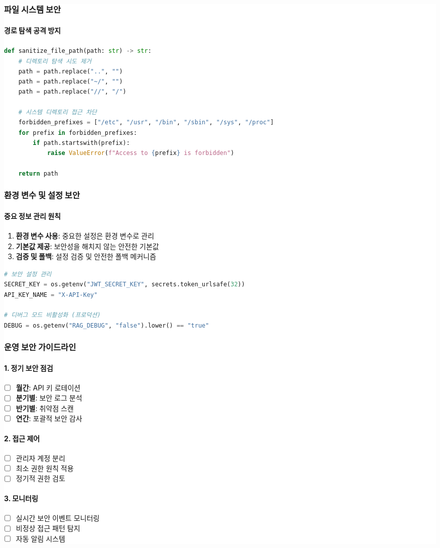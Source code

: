 ### 파일 시스템 보안

#### 경로 탐색 공격 방지
```python
def sanitize_file_path(path: str) -> str:
    # 디렉토리 탐색 시도 제거
    path = path.replace("..", "")
    path = path.replace("~/", "")
    path = path.replace("//", "/")
    
    # 시스템 디렉토리 접근 차단
    forbidden_prefixes = ["/etc", "/usr", "/bin", "/sbin", "/sys", "/proc"]
    for prefix in forbidden_prefixes:
        if path.startswith(prefix):
            raise ValueError(f"Access to {prefix} is forbidden")
    
    return path
```

### 환경 변수 및 설정 보안

#### 중요 정보 관리 원칙
1. **환경 변수 사용**: 중요한 설정은 환경 변수로 관리
2. **기본값 제공**: 보안성을 해치지 않는 안전한 기본값
3. **검증 및 폴백**: 설정 검증 및 안전한 폴백 메커니즘

```python
# 보안 설정 관리
SECRET_KEY = os.getenv("JWT_SECRET_KEY", secrets.token_urlsafe(32))
API_KEY_NAME = "X-API-Key"

# 디버그 모드 비활성화 (프로덕션)
DEBUG = os.getenv("RAG_DEBUG", "false").lower() == "true"
```

### 운영 보안 가이드라인

#### 1. 정기 보안 점검
- [ ] **월간**: API 키 로테이션
- [ ] **분기별**: 보안 로그 분석
- [ ] **반기별**: 취약점 스캔
- [ ] **연간**: 포괄적 보안 감사

#### 2. 접근 제어
- [ ] 관리자 계정 분리
- [ ] 최소 권한 원칙 적용
- [ ] 정기적 권한 검토

#### 3. 모니터링
- [ ] 실시간 보안 이벤트 모니터링
- [ ] 비정상 접근 패턴 탐지
- [ ] 자동 알림 시스템
